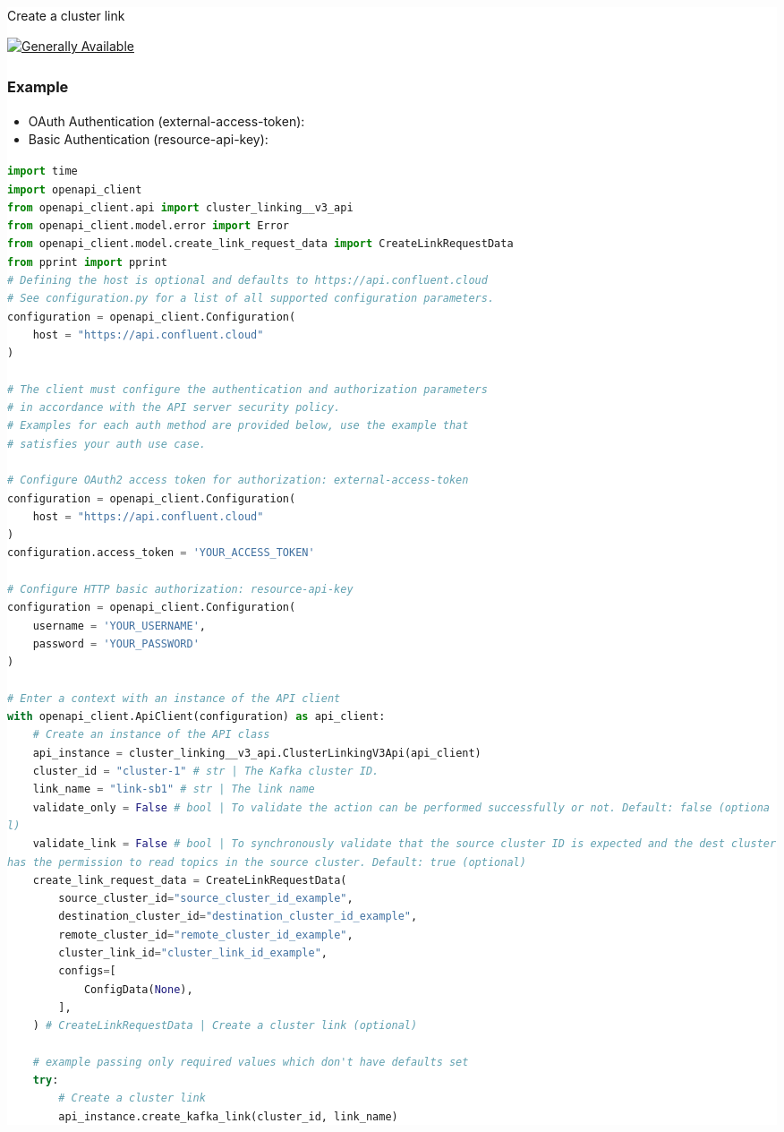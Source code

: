 Create a cluster link

[![Generally Available](https://img.shields.io/badge/Lifecycle%20Stage-Generally%20Available-%2345c6e8)](#section/Versioning/API-Lifecycle-Policy)

### Example

* OAuth Authentication (external-access-token):
* Basic Authentication (resource-api-key):

```python
import time
import openapi_client
from openapi_client.api import cluster_linking__v3_api
from openapi_client.model.error import Error
from openapi_client.model.create_link_request_data import CreateLinkRequestData
from pprint import pprint
# Defining the host is optional and defaults to https://api.confluent.cloud
# See configuration.py for a list of all supported configuration parameters.
configuration = openapi_client.Configuration(
    host = "https://api.confluent.cloud"
)

# The client must configure the authentication and authorization parameters
# in accordance with the API server security policy.
# Examples for each auth method are provided below, use the example that
# satisfies your auth use case.

# Configure OAuth2 access token for authorization: external-access-token
configuration = openapi_client.Configuration(
    host = "https://api.confluent.cloud"
)
configuration.access_token = 'YOUR_ACCESS_TOKEN'

# Configure HTTP basic authorization: resource-api-key
configuration = openapi_client.Configuration(
    username = 'YOUR_USERNAME',
    password = 'YOUR_PASSWORD'
)

# Enter a context with an instance of the API client
with openapi_client.ApiClient(configuration) as api_client:
    # Create an instance of the API class
    api_instance = cluster_linking__v3_api.ClusterLinkingV3Api(api_client)
    cluster_id = "cluster-1" # str | The Kafka cluster ID.
    link_name = "link-sb1" # str | The link name
    validate_only = False # bool | To validate the action can be performed successfully or not. Default: false (optional)
    validate_link = False # bool | To synchronously validate that the source cluster ID is expected and the dest cluster has the permission to read topics in the source cluster. Default: true (optional)
    create_link_request_data = CreateLinkRequestData(
        source_cluster_id="source_cluster_id_example",
        destination_cluster_id="destination_cluster_id_example",
        remote_cluster_id="remote_cluster_id_example",
        cluster_link_id="cluster_link_id_example",
        configs=[
            ConfigData(None),
        ],
    ) # CreateLinkRequestData | Create a cluster link (optional)

    # example passing only required values which don't have defaults set
    try:
        # Create a cluster link
        api_instance.create_kafka_link(cluster_id, link_name)
```